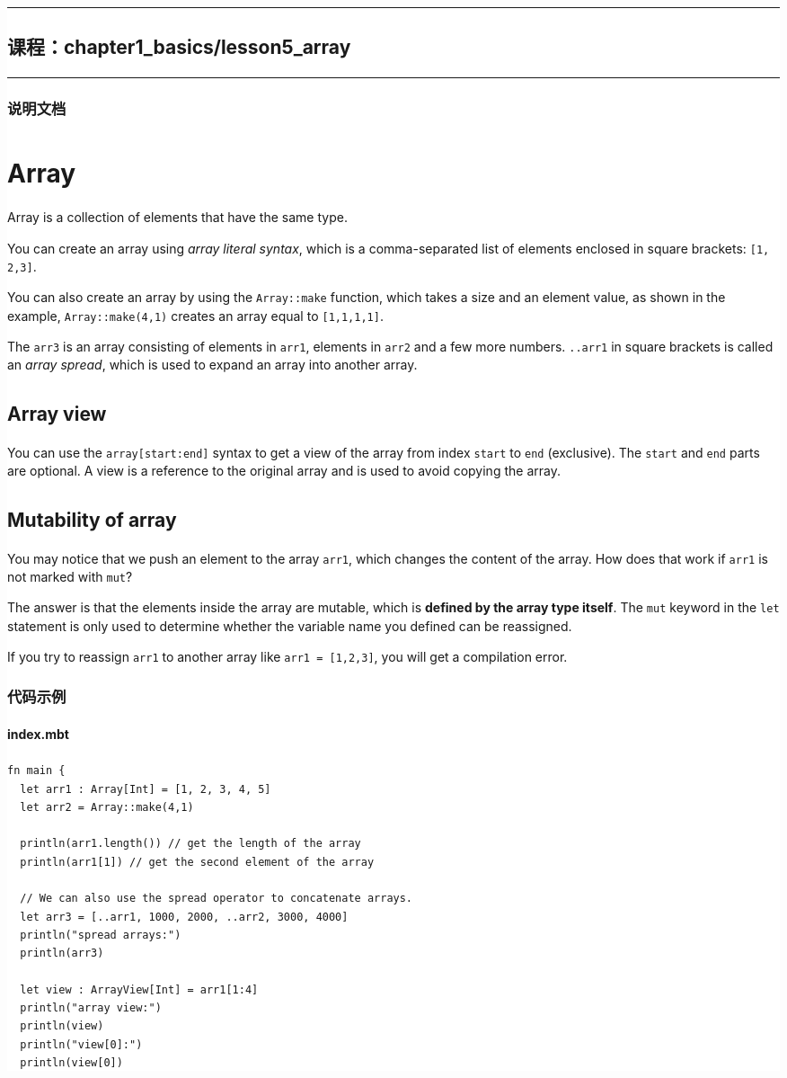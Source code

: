 
---


## 课程：chapter1_basics/lesson5_array

---

### 说明文档

# Array

Array is a collection of elements that have the same type.

You can create an array using *array literal syntax*, which is a comma-separated list
of elements enclosed in square brackets: `[1,2,3]`.

You can also create an array by using the `Array::make` function, which takes a size and an element value,
as shown in the example, `Array::make(4,1)` creates an array equal to `[1,1,1,1]`.

The `arr3` is an array consisting of elements in `arr1`, elements in `arr2` and a few more numbers.
`..arr1` in square brackets is called an *array spread*, which is used to expand an array into another array.

## Array view

You can use the `array[start:end]` syntax to get a view of the array from index `start` to `end` (exclusive). The `start` and `end` parts are optional. A view is a reference to the original array and is used to avoid copying the array.

## Mutability of array

You may notice that we push an element to the array `arr1`, which changes the content of the array. How does that work if `arr1` is not marked with `mut`?

The answer is that the elements inside the array are mutable, which is **defined by the array type itself**. The `mut` keyword in the `let` statement is only used to determine whether the variable name you defined can be reassigned.

If you try to reassign `arr1` to another array like `arr1 = [1,2,3]`, you will get a compilation error.

### 代码示例


#### index.mbt

```moonbit
fn main {
  let arr1 : Array[Int] = [1, 2, 3, 4, 5]
  let arr2 = Array::make(4,1) 

  println(arr1.length()) // get the length of the array
  println(arr1[1]) // get the second element of the array

  // We can also use the spread operator to concatenate arrays.
  let arr3 = [..arr1, 1000, 2000, ..arr2, 3000, 4000]
  println("spread arrays:")
  println(arr3)

  let view : ArrayView[Int] = arr1[1:4]
  println("array view:")
  println(view)
  println("view[0]:")
  println(view[0])
```